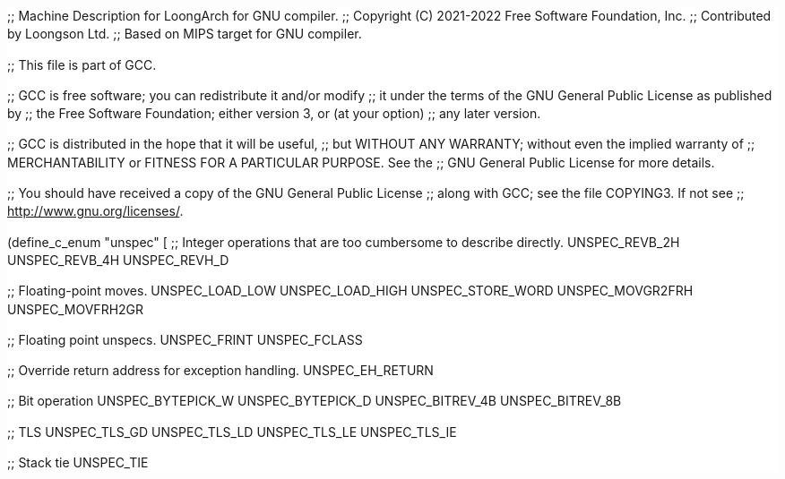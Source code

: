 ;; Machine Description for LoongArch for GNU compiler.
;; Copyright (C) 2021-2022 Free Software Foundation, Inc.
;; Contributed by Loongson Ltd.
;; Based on MIPS target for GNU compiler.

;; This file is part of GCC.

;; GCC is free software; you can redistribute it and/or modify
;; it under the terms of the GNU General Public License as published by
;; the Free Software Foundation; either version 3, or (at your option)
;; any later version.

;; GCC is distributed in the hope that it will be useful,
;; but WITHOUT ANY WARRANTY; without even the implied warranty of
;; MERCHANTABILITY or FITNESS FOR A PARTICULAR PURPOSE.  See the
;; GNU General Public License for more details.

;; You should have received a copy of the GNU General Public License
;; along with GCC; see the file COPYING3.  If not see
;; <http://www.gnu.org/licenses/>.

(define_c_enum "unspec" [
  ;; Integer operations that are too cumbersome to describe directly.
  UNSPEC_REVB_2H
  UNSPEC_REVB_4H
  UNSPEC_REVH_D

  ;; Floating-point moves.
  UNSPEC_LOAD_LOW
  UNSPEC_LOAD_HIGH
  UNSPEC_STORE_WORD
  UNSPEC_MOVGR2FRH
  UNSPEC_MOVFRH2GR

  ;; Floating point unspecs.
  UNSPEC_FRINT
  UNSPEC_FCLASS

  ;; Override return address for exception handling.
  UNSPEC_EH_RETURN

  ;; Bit operation
  UNSPEC_BYTEPICK_W
  UNSPEC_BYTEPICK_D
  UNSPEC_BITREV_4B
  UNSPEC_BITREV_8B

  ;; TLS
  UNSPEC_TLS_GD
  UNSPEC_TLS_LD
  UNSPEC_TLS_LE
  UNSPEC_TLS_IE

  ;; Stack tie
  UNSPEC_TIE
